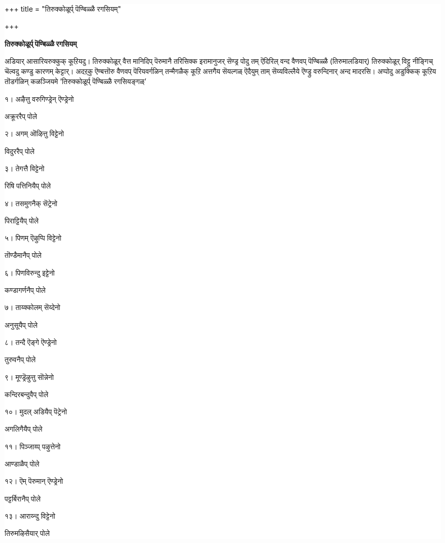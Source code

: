 +++
title = "तिरुक्कोळूर्प् पॆण्बिळ्ळै रगसियम्"

+++

**तिरुक्कोळूर्प् पॆण्बिळ्ळै रगसियम्**

अडियार् आसारियरुक्कुक् कूऱियदु। तिरुक्कोळूर् वैत्त मानिदिप् पॆरुमानै तरिसिक्क इरामानुजर् सॆण्ड्र पोदु तम् ऎदिरिल् वन्द वैणवप् पॆण्बिळ्ळै (तिरुमालडियार्) तिरुक्कोळूर् विट्टु नीङ्गिच् चॆल्वदु कण्डु कारणम् केट्टार्। अदऱ्‌कु ऎण्बत्तॊरु वैणवप् पॆरियवर्गळिन् तन्मैगळैक् कूऱि अत्तगैय सॆयल्गळ् ऎदैयुम् ताम् सॆय्यविल्लैये ऎण्ड्रु वरुन्दिनार् अन्द मादरसि। अप्पोदु अडुक्किक् कूऱिय तॊडर्गळिन् कळञ्जियमे ’तिरुक्कोळूर्प् पॆण्बिळ्ळै रगसियङ्गळ्’

१।  अऴैत्तु वरुगिण्ड्रेन् ऎण्ड्रेनो

अक्रूररैप् पोले

२।  अगम् ऒऴित्तु विट्टेनो

विदुररैप् पोले

३।  तेगत्तै विट्टेनो

रिषि पत्तिनियैप् पोले

४।  तसमुगनैक् सॆट्रेनो

पिराट्टियैप् पोले

५।  पिणम् ऎऴुप्पि विट्टेनो

तॊण्डैमानैप् पोले

६।  पिणविरुन्दु इट्टेनो

कण्डागर्णनैप् पोले

७।  ताय्क्कोलम् सॆय्देनो

अनुसूयैप् पोले

८।  तन्दै ऎङ्गे ऎण्ड्रेनो

तुरुवनैप् पोले

९।  मूण्ड्रॆऴुत्तु सॊन्नेनो

कन्दिरबन्दुवैप् पोले

१०। मुदल् अडियैप् पॆट्रेनो

अगलिगैयैप् पोले

११। पिञ्जाय्प् पऴुत्तेनो

आण्डाळैप् पोले

१२। ऎम् पॆरुमान् ऎण्ड्रेनो

पट्टर्बिरानैप् पोले

१३। आराय्न्दु विट्टेनो

तिरुमऴिसैयार् पोले
